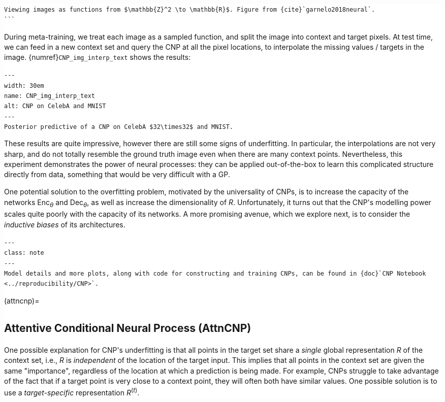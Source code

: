 ````{admonition} Note$\qquad$Images as Functions
Viewing images as functions from $\mathbb{Z}^2 \to \mathbb{R}$. Figure from {cite}`garnelo2018neural`.
```
````

During meta-training, we treat each image as a sampled function, and split the image into context and target pixels. At test time, we can feed in a new context set and query the CNP at all the pixel locations, to interpolate the missing values / targets in the image. {numref}`CNP_img_interp_text` shows the results:

```{figure} ../gifs/CNP_img_interp.gif
---
width: 30em
name: CNP_img_interp_text
alt: CNP on CelebA and MNIST
---
Posterior predictive of a CNP on CelebA $32\times32$ and MNIST.
```

These results are quite impressive, however there are still some signs of underfitting. In particular, the interpolations are not very sharp, and do not totally resemble the ground truth image even when there are many context points. Nevertheless, this experiment demonstrates the power of neural processes: they can be applied out-of-the-box to learn this complicated structure directly from data, something that would be very difficult with a GP.

One potential solution to the overfitting problem, motivated by the universality of CNPs, is to increase the capacity of the networks $\mathrm{Enc}_{\theta}$ and $\mathrm{Dec}_{\theta}$, as well as increase the dimensionality of $R$.
Unfortunately, it turns out that the CNP's modelling power scales quite poorly with the capacity of its networks.
A more promising avenue, which we explore next, is to consider the _inductive biases_ of its architectures.


```{admonition} Note
---
class: note
---
Model details and more plots, along with code for constructing and training CNPs, can be found in {doc}`CNP Notebook <../reproducibility/CNP>`.
```

(attncnp)=
## Attentive Conditional Neural Process (AttnCNP)


One possible explanation for CNP's underfitting is that all points in the target set share a _single_ global representation $R$ of the context set, i.e., $R$ is *independent* of the location of the target input.
This implies that all points in the context set are given the same "importance", regardless of the location at which a prediction is being made.
For example, CNPs struggle to take advantage of the fact that if a target point is very close to a context point, they will often both have similar values. One possible solution is to use a _target-specific_ representation $R^{(t)}$.
